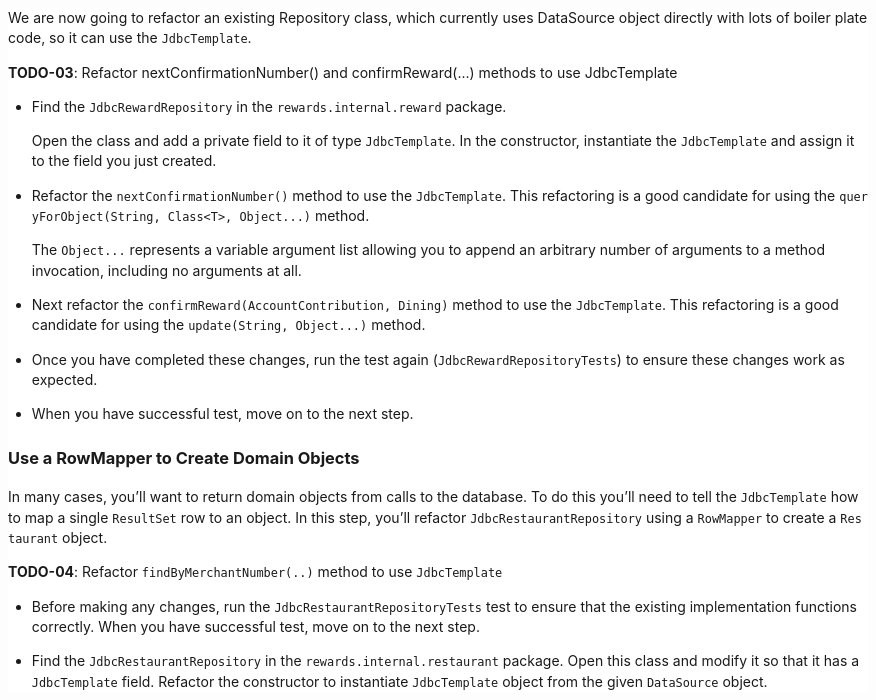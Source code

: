 We are now going to refactor an existing Repository class, which
currently uses DataSource object directly with lots of boiler plate
code, so it can use the `JdbcTemplate`.

**TODO-03**:
Refactor nextConfirmationNumber() and confirmReward(...)
methods to use JdbcTemplate

- Find the `JdbcRewardRepository` in the
  `rewards.internal.reward` package.

  Open the class and add a private field to it of type
  `JdbcTemplate`. In the constructor, instantiate the
  `JdbcTemplate` and assign it to the field you just created.

- Refactor the `nextConfirmationNumber()` method to use
  the `JdbcTemplate`. This refactoring is a good candidate for
  using the `queryForObject(String, Class<T>, Object...)` method.

  The `Object...` represents a variable argument list
  allowing you to append an arbitrary number of arguments
  to a method invocation, including no arguments at all.

- Next refactor the `confirmReward(AccountContribution, Dining)`
  method to use the `JdbcTemplate`.
  This refactoring is a good candidate for using the
  `update(String, Object...)` method.

- Once you have completed these changes, run the test again
  (`JdbcRewardRepositoryTests`) to ensure these changes work as
  expected.

- When you have successful test, move on to the next step.

### Use a RowMapper to Create Domain Objects

In many cases, you’ll want to return domain objects from
calls to the database.
To do this you’ll need to tell the `JdbcTemplate` how to map a single
`ResultSet` row to an object.
In this step, you’ll refactor `JdbcRestaurantRepository` using a
`RowMapper` to create a `Restaurant` object.

**TODO-04**: Refactor `findByMerchantNumber(..)` method to use `JdbcTemplate`

- Before making any changes, run the
  `JdbcRestaurantRepositoryTests` test
  to ensure that the existing implementation functions correctly.
  When you have successful test, move on to the next step.

- Find the `JdbcRestaurantRepository` in the
  `rewards.internal.restaurant` package.
  Open this class and modify it so that it has a
  `JdbcTemplate` field.
  Refactor the constructor to instantiate `JdbcTemplate`
  object from the given `DataSource` object.
